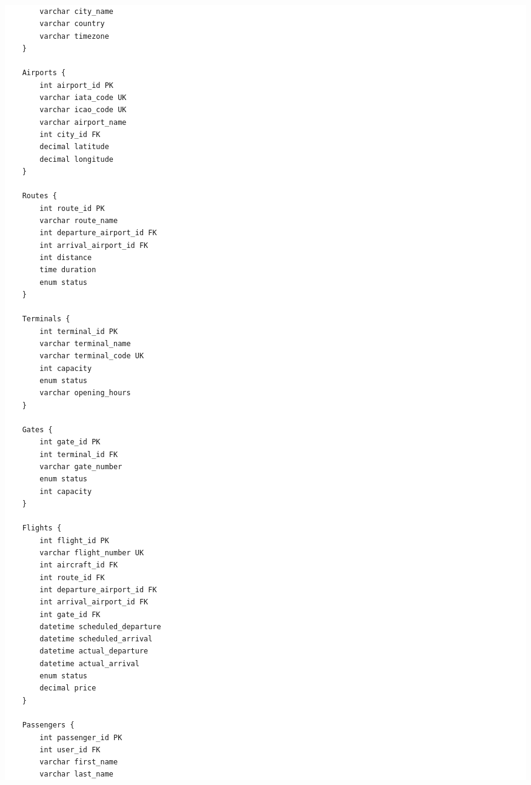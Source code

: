 ```mermaid
        varchar city_name
        varchar country
        varchar timezone
    }
    
    Airports {
        int airport_id PK
        varchar iata_code UK
        varchar icao_code UK
        varchar airport_name
        int city_id FK
        decimal latitude
        decimal longitude
    }
    
    Routes {
        int route_id PK
        varchar route_name
        int departure_airport_id FK
        int arrival_airport_id FK
        int distance
        time duration
        enum status
    }
    
    Terminals {
        int terminal_id PK
        varchar terminal_name
        varchar terminal_code UK
        int capacity
        enum status
        varchar opening_hours
    }
    
    Gates {
        int gate_id PK
        int terminal_id FK
        varchar gate_number
        enum status
        int capacity
    }
    
    Flights {
        int flight_id PK
        varchar flight_number UK
        int aircraft_id FK
        int route_id FK
        int departure_airport_id FK
        int arrival_airport_id FK
        int gate_id FK
        datetime scheduled_departure
        datetime scheduled_arrival
        datetime actual_departure
        datetime actual_arrival
        enum status
        decimal price
    }
    
    Passengers {
        int passenger_id PK
        int user_id FK
        varchar first_name
        varchar last_name
```